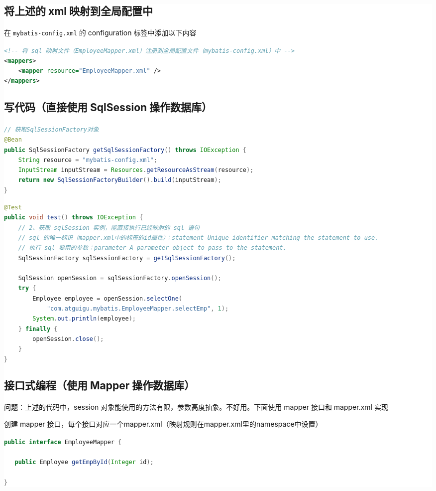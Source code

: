 
## 将上述的 xml 映射到全局配置中

在 `mybatis-config.xml` 的 configuration 标签中添加以下内容

```xml
<!-- 将 sql 映射文件（EmployeeMapper.xml）注册到全局配置文件（mybatis-config.xml）中 -->
<mappers>
    <mapper resource="EmployeeMapper.xml" />
</mappers>
```

## 写代码（直接使用 SqlSession 操作数据库）

```java
// 获取SqlSessionFactory对象
@Bean
public SqlSessionFactory getSqlSessionFactory() throws IOException {
    String resource = "mybatis-config.xml";
    InputStream inputStream = Resources.getResourceAsStream(resource);
    return new SqlSessionFactoryBuilder().build(inputStream);
}
```


```java
@Test
public void test() throws IOException {
    // 2、获取 sqlSession 实例，能直接执行已经映射的 sql 语句
    // sql 的唯一标识（mapper.xml中的标签的id属性）：statement Unique identifier matching the statement to use.
    // 执行 sql 要用的参数：parameter A parameter object to pass to the statement.
    SqlSessionFactory sqlSessionFactory = getSqlSessionFactory();

    SqlSession openSession = sqlSessionFactory.openSession();
    try {
        Employee employee = openSession.selectOne(
            "com.atguigu.mybatis.EmployeeMapper.selectEmp", 1);
        System.out.println(employee);
    } finally {
        openSession.close();
    }
}
```



## 接口式编程（使用 Mapper 操作数据库）

问题：上述的代码中，session 对象能使用的方法有限，参数高度抽象。不好用。下面使用 mapper 接口和 mapper.xml 实现

创建 mapper 接口，每个接口对应一个mapper.xml（映射规则在mapper.xml里的namespace中设置）

```java
public interface EmployeeMapper {
   
   public Employee getEmpById(Integer id);

}
```
